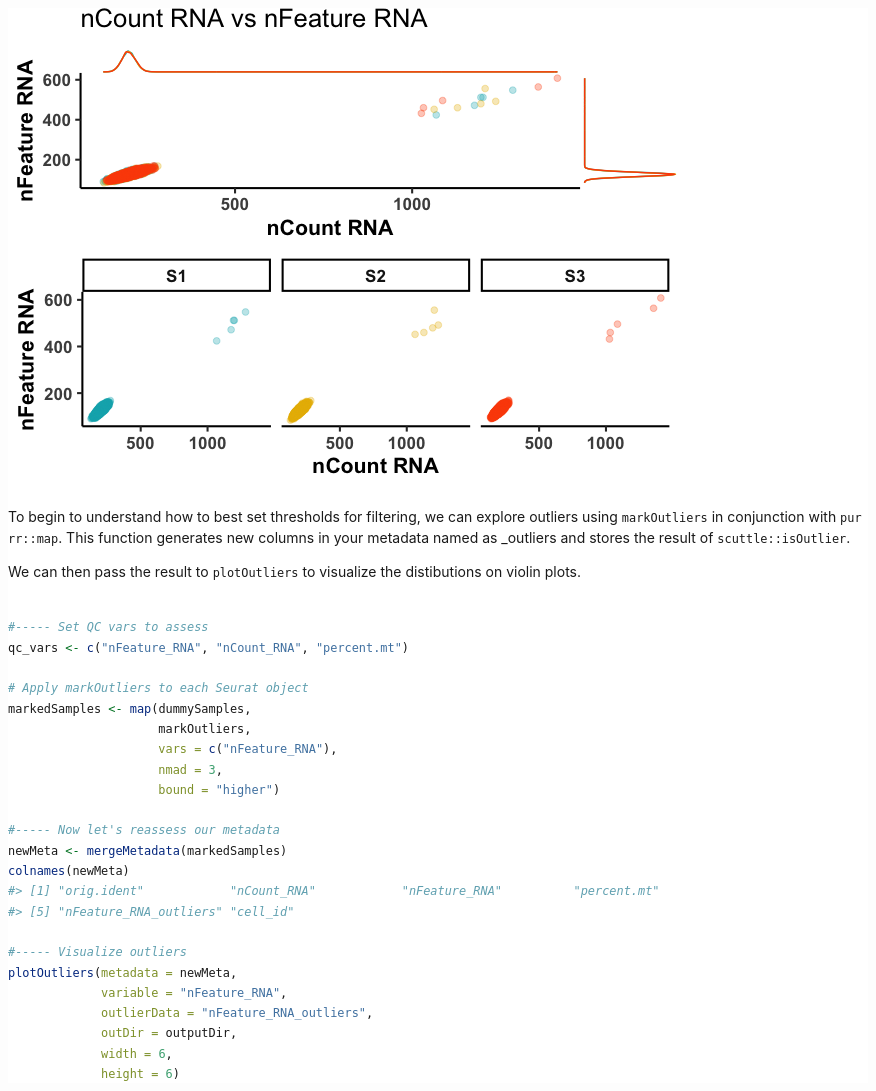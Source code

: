 ![](scoutR_files/figure-gfm/step8-1.png)

To begin to understand how to best set thresholds for filtering, we can
explore outliers using `markOutliers` in conjunction with `purrr::map`.
This function generates new columns in your metadata named as
<variable>\_outliers and stores the result of `scuttle::isOutlier`.

We can then pass the result to `plotOutliers` to visualize the
distibutions on violin plots.

``` r

#----- Set QC vars to assess
qc_vars <- c("nFeature_RNA", "nCount_RNA", "percent.mt")

# Apply markOutliers to each Seurat object
markedSamples <- map(dummySamples, 
                     markOutliers, 
                     vars = c("nFeature_RNA"), 
                     nmad = 3, 
                     bound = "higher")

#----- Now let's reassess our metadata
newMeta <- mergeMetadata(markedSamples)
colnames(newMeta)
#> [1] "orig.ident"            "nCount_RNA"            "nFeature_RNA"          "percent.mt"           
#> [5] "nFeature_RNA_outliers" "cell_id"

#----- Visualize outliers
plotOutliers(metadata = newMeta,
             variable = "nFeature_RNA",
             outlierData = "nFeature_RNA_outliers",
             outDir = outputDir,
             width = 6, 
             height = 6)
```
